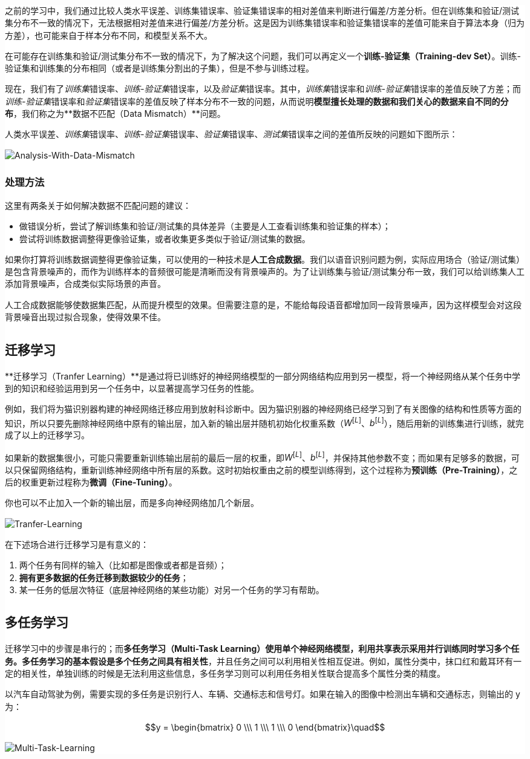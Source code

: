 之前的学习中，我们通过比较人类水平误差、训练集错误率、验证集错误率的相对差值来判断进行偏差/方差分析。但在训练集和验证/测试集分布不一致的情况下，无法根据相对差值来进行偏差/方差分析。这是因为训练集错误率和验证集错误率的差值可能来自于算法本身（归为方差），也可能来自于样本分布不同，和模型关系不大。

在可能存在训练集和验证/测试集分布不一致的情况下，为了解决这个问题，我们可以再定义一个**训练-验证集（Training-dev Set）**。训练-验证集和训练集的分布相同（或者是训练集分割出的子集），但是不参与训练过程。

现在，我们有了*训练集*错误率、*训练-验证集*错误率，以及*验证集*错误率。其中，*训练集*错误率和*训练-验证集*错误率的差值反映了方差；而*训练-验证集*错误率和*验证集*错误率的差值反映了样本分布不一致的问题，从而说明**模型擅长处理的数据和我们关心的数据来自不同的分布**，我们称之为**数据不匹配（Data Mismatch）**问题。

人类水平误差、*训练集*错误率、*训练-验证集*错误率、*验证集*错误率、*测试集*错误率之间的差值所反映的问题如下图所示：

![Analysis-With-Data-Mismatch](https://raw.githubusercontent.com/jxnu-liguobin/Andrew-Ng-Deep-Learning-notes/master/docs/Structuring_Machine_Learning_Projects/Analysis-With-Data-Mismatch.png)

### 处理方法

这里有两条关于如何解决数据不匹配问题的建议：

* 做错误分析，尝试了解训练集和验证/测试集的具体差异（主要是人工查看训练集和验证集的样本）；
* 尝试将训练数据调整得更像验证集，或者收集更多类似于验证/测试集的数据。

如果你打算将训练数据调整得更像验证集，可以使用的一种技术是**人工合成数据**。我们以语音识别问题为例，实际应用场合（验证/测试集）是包含背景噪声的，而作为训练样本的音频很可能是清晰而没有背景噪声的。为了让训练集与验证/测试集分布一致，我们可以给训练集人工添加背景噪声，合成类似实际场景的声音。

人工合成数据能够使数据集匹配，从而提升模型的效果。但需要注意的是，不能给每段语音都增加同一段背景噪声，因为这样模型会对这段背景噪音出现过拟合现象，使得效果不佳。

## 迁移学习

**迁移学习（Tranfer Learning）**是通过将已训练好的神经网络模型的一部分网络结构应用到另一模型，将一个神经网络从某个任务中学到的知识和经验运用到另一个任务中，以显著提高学习任务的性能。

例如，我们将为猫识别器构建的神经网络迁移应用到放射科诊断中。因为猫识别器的神经网络已经学习到了有关图像的结构和性质等方面的知识，所以只要先删除神经网络中原有的输出层，加入新的输出层并随机初始化权重系数（$W^{[L]}$、$b^{[L]}$），随后用新的训练集进行训练，就完成了以上的迁移学习。

如果新的数据集很小，可能只需要重新训练输出层前的最后一层的权重，即$W^{[L]}$、$b^{[L]}$，并保持其他参数不变；而如果有足够多的数据，可以只保留网络结构，重新训练神经网络中所有层的系数。这时初始权重由之前的模型训练得到，这个过程称为**预训练（Pre-Training）**，之后的权重更新过程称为**微调（Fine-Tuning）**。

你也可以不止加入一个新的输出层，而是多向神经网络加几个新层。

![Tranfer-Learning](https://raw.githubusercontent.com/jxnu-liguobin/Andrew-Ng-Deep-Learning-notes/master/docs/Structuring_Machine_Learning_Projects/Tranfer-Learning.png)

在下述场合进行迁移学习是有意义的：

1. 两个任务有同样的输入（比如都是图像或者都是音频）；
2. **拥有更多数据的任务迁移到数据较少的任务**；
3. 某一任务的低层次特征（底层神经网络的某些功能）对另一个任务的学习有帮助。

## 多任务学习

迁移学习中的步骤是串行的；而**多任务学习（Multi-Task Learning）**使用单个神经网络模型，利用共享表示采用并行训练同时学习多个任务。多任务学习的基本假设是**多个任务之间具有相关性**，并且任务之间可以利用相关性相互促进。例如，属性分类中，抹口红和戴耳环有一定的相关性，单独训练的时候是无法利用这些信息，多任务学习则可以利用任务相关性联合提高多个属性分类的精度。

以汽车自动驾驶为例，需要实现的多任务是识别行人、车辆、交通标志和信号灯。如果在输入的图像中检测出车辆和交通标志，则输出的 y 为：

$$y = \begin{bmatrix} 0 \\\ 1 \\\ 1 \\\ 0 \end{bmatrix}\quad$$

![Multi-Task-Learning](https://raw.githubusercontent.com/jxnu-liguobin/Andrew-Ng-Deep-Learning-notes/master/docs/Structuring_Machine_Learning_Projects/Multi-Task-Learning.png)
